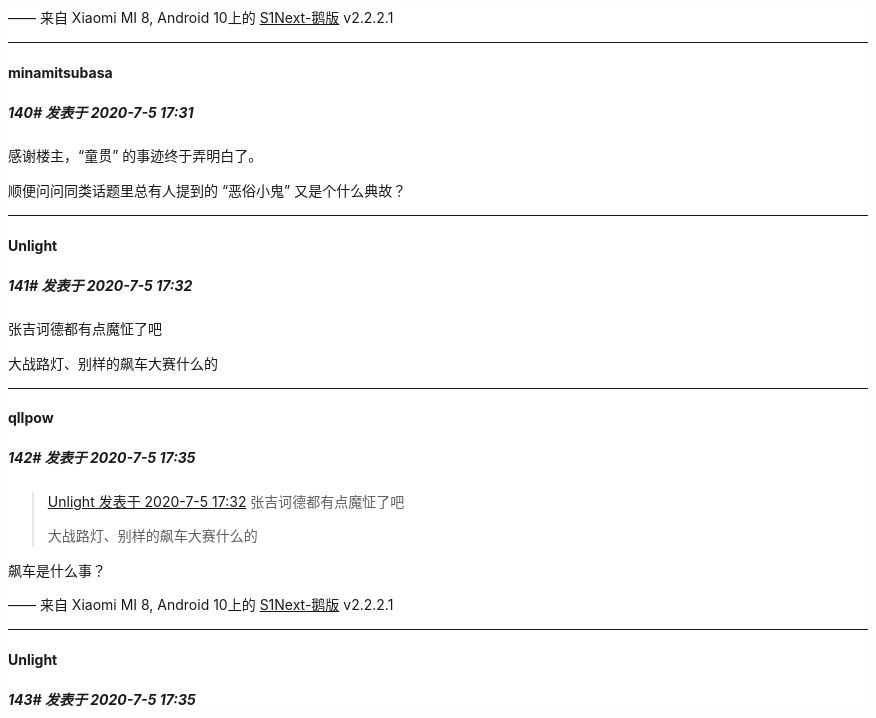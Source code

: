 —— 来自 Xiaomi MI 8, Android 10上的 [S1Next-鹅版](https://github.com/ykrank/S1-Next/releases) v2.2.2.1







-----

####  minаmitsubasa  
##### 140#       发表于 2020-7-5 17:31




感谢楼主，“童贯” 的事迹终于弄明白了。


顺便问问同类话题里总有人提到的 “恶俗小鬼” 又是个什么典故？







-----

####  Unlight  
##### 141#       发表于 2020-7-5 17:32




张吉诃德都有点魔怔了吧

大战路灯、别样的飙车大赛什么的







-----

####  qllpow  
##### 142#       发表于 2020-7-5 17:35



<blockquote><a href="httphttps://bbs.saraba1st.com/2b/forum.php?mod=redirect&amp;goto=findpost&amp;pid=48077974&amp;ptid=1945979" target="_blank">Unlight 发表于 2020-7-5 17:32</a>
张吉诃德都有点魔怔了吧

大战路灯、别样的飙车大赛什么的</blockquote>
飙车是什么事？

—— 来自 Xiaomi MI 8, Android 10上的 [S1Next-鹅版](https://github.com/ykrank/S1-Next/releases) v2.2.2.1







-----

####  Unlight  
##### 143#       发表于 2020-7-5 17:35
